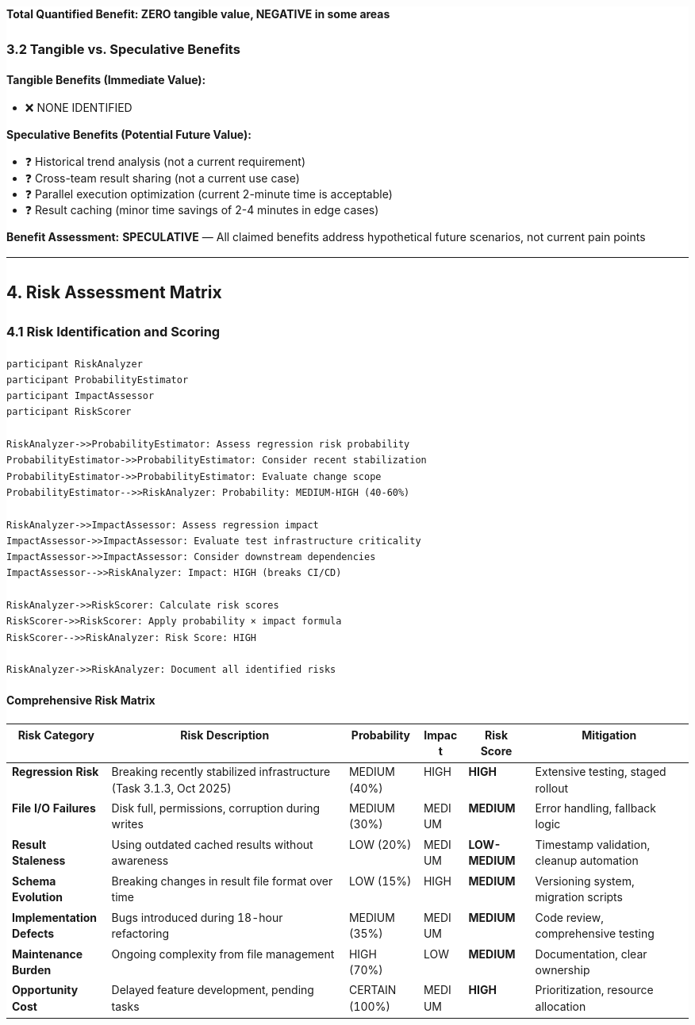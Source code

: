 **Total Quantified Benefit: ZERO tangible value, NEGATIVE in some areas**

### 3.2 Tangible vs. Speculative Benefits

**Tangible Benefits (Immediate Value):**

- ❌ NONE IDENTIFIED

**Speculative Benefits (Potential Future Value):**

- ❓ Historical trend analysis (not a current requirement)
- ❓ Cross-team result sharing (not a current use case)
- ❓ Parallel execution optimization (current 2-minute time is acceptable)
- ❓ Result caching (minor time savings of 2-4 minutes in edge cases)

**Benefit Assessment:** **SPECULATIVE** — All claimed benefits address hypothetical future
scenarios, not current pain points

---

## 4. Risk Assessment Matrix

### 4.1 Risk Identification and Scoring

```sequenceDiagram
participant RiskAnalyzer
participant ProbabilityEstimator
participant ImpactAssessor
participant RiskScorer

RiskAnalyzer->>ProbabilityEstimator: Assess regression risk probability
ProbabilityEstimator->>ProbabilityEstimator: Consider recent stabilization
ProbabilityEstimator->>ProbabilityEstimator: Evaluate change scope
ProbabilityEstimator-->>RiskAnalyzer: Probability: MEDIUM-HIGH (40-60%)

RiskAnalyzer->>ImpactAssessor: Assess regression impact
ImpactAssessor->>ImpactAssessor: Evaluate test infrastructure criticality
ImpactAssessor->>ImpactAssessor: Consider downstream dependencies
ImpactAssessor-->>RiskAnalyzer: Impact: HIGH (breaks CI/CD)

RiskAnalyzer->>RiskScorer: Calculate risk scores
RiskScorer->>RiskScorer: Apply probability × impact formula
RiskScorer-->>RiskAnalyzer: Risk Score: HIGH

RiskAnalyzer->>RiskAnalyzer: Document all identified risks
```

#### Comprehensive Risk Matrix

| Risk Category              | Risk Description                                                   | Probability    | Impact | Risk Score     | Mitigation                               |
| -------------------------- | ------------------------------------------------------------------ | -------------- | ------ | -------------- | ---------------------------------------- |
| **Regression Risk**        | Breaking recently stabilized infrastructure (Task 3.1.3, Oct 2025) | MEDIUM (40%)   | HIGH   | **HIGH**       | Extensive testing, staged rollout        |
| **File I/O Failures**      | Disk full, permissions, corruption during writes                   | MEDIUM (30%)   | MEDIUM | **MEDIUM**     | Error handling, fallback logic           |
| **Result Staleness**       | Using outdated cached results without awareness                    | LOW (20%)      | MEDIUM | **LOW-MEDIUM** | Timestamp validation, cleanup automation |
| **Schema Evolution**       | Breaking changes in result file format over time                   | LOW (15%)      | HIGH   | **MEDIUM**     | Versioning system, migration scripts     |
| **Implementation Defects** | Bugs introduced during 18-hour refactoring                         | MEDIUM (35%)   | MEDIUM | **MEDIUM**     | Code review, comprehensive testing       |
| **Maintenance Burden**     | Ongoing complexity from file management                            | HIGH (70%)     | LOW    | **MEDIUM**     | Documentation, clear ownership           |
| **Opportunity Cost**       | Delayed feature development, pending tasks                         | CERTAIN (100%) | MEDIUM | **HIGH**       | Prioritization, resource allocation      |
